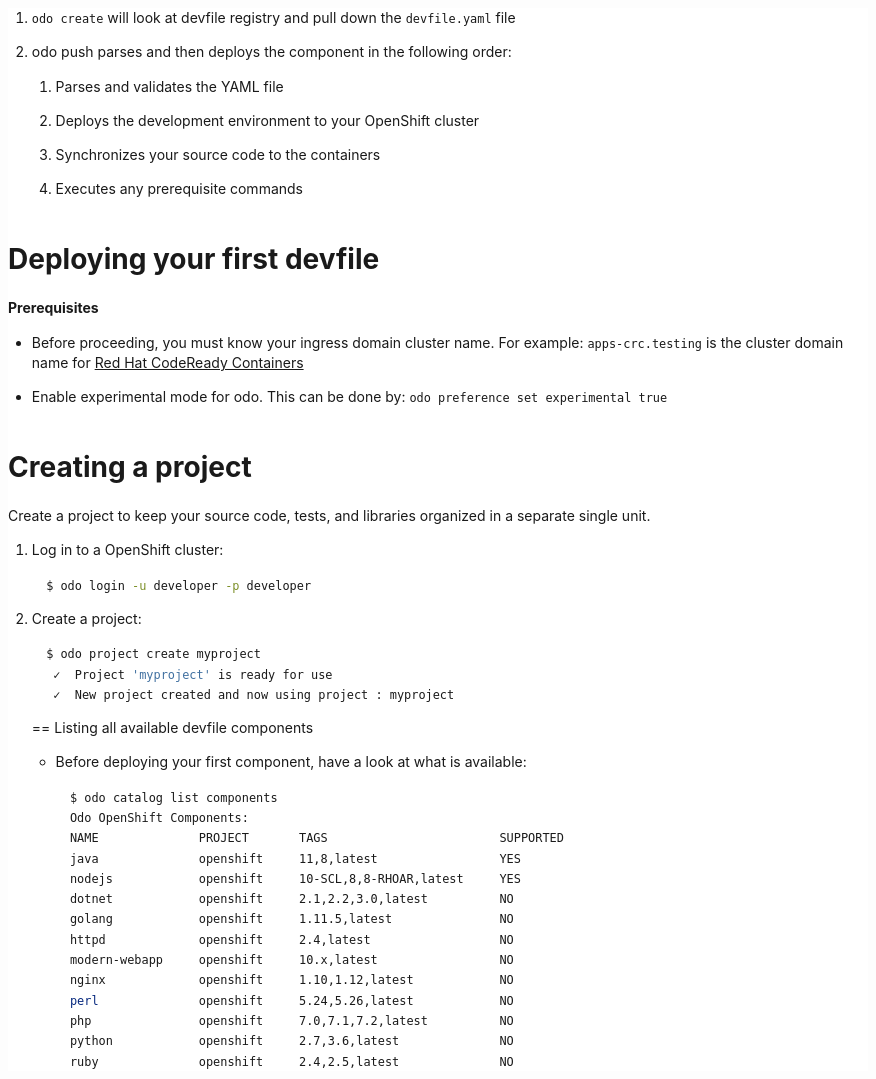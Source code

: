 1.  `odo create` will look at devfile registry and pull down the
    `devfile.yaml` file

2.  odo push parses and then deploys the component in the following
    order:
    
    1.  Parses and validates the YAML file
    
    2.  Deploys the development environment to your OpenShift cluster
    
    3.  Synchronizes your source code to the containers
    
    4.  Executes any prerequisite commands

# Deploying your first devfile

**Prerequisites**

  - Before proceeding, you must know your ingress domain cluster name.
    For example: `apps-crc.testing` is the cluster domain name for [Red
    Hat CodeReady Containers](https://github.com/code-ready/crc)

  - Enable experimental mode for odo. This can be done by: `odo
    preference set experimental true`

# Creating a project

Create a project to keep your source code, tests, and libraries
organized in a separate single unit.

1.  Log in to a OpenShift cluster:
    
    ``` sh
      $ odo login -u developer -p developer
    ```

2.  Create a project:
    
    ``` sh
      $ odo project create myproject
       ✓  Project 'myproject' is ready for use
       ✓  New project created and now using project : myproject
    ```
    
    \== Listing all available devfile components
    
      - Before deploying your first component, have a look at what is
        available:
        
        ``` sh
          $ odo catalog list components
          Odo OpenShift Components:
          NAME              PROJECT       TAGS                        SUPPORTED
          java              openshift     11,8,latest                 YES
          nodejs            openshift     10-SCL,8,8-RHOAR,latest     YES
          dotnet            openshift     2.1,2.2,3.0,latest          NO
          golang            openshift     1.11.5,latest               NO
          httpd             openshift     2.4,latest                  NO
          modern-webapp     openshift     10.x,latest                 NO
          nginx             openshift     1.10,1.12,latest            NO
          perl              openshift     5.24,5.26,latest            NO
          php               openshift     7.0,7.1,7.2,latest          NO
          python            openshift     2.7,3.6,latest              NO
          ruby              openshift     2.4,2.5,latest              NO
        